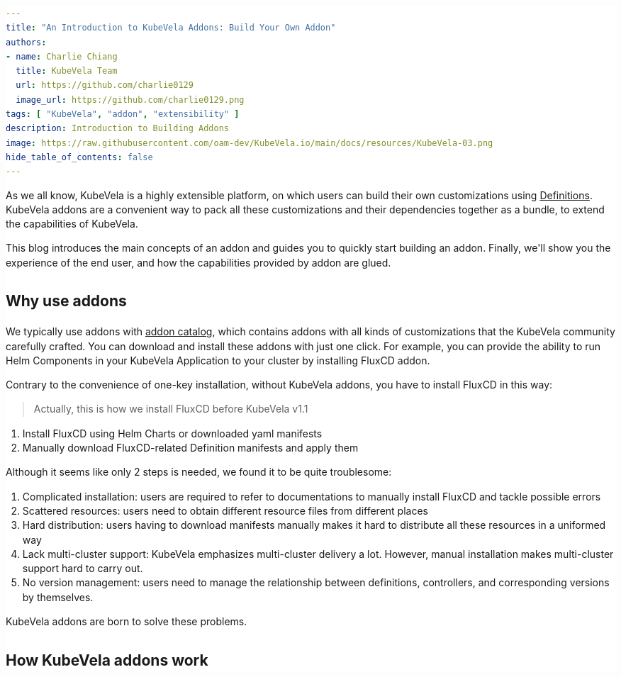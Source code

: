 ```yaml
---
title: "An Introduction to KubeVela Addons: Build Your Own Addon"
authors:
- name: Charlie Chiang
  title: KubeVela Team
  url: https://github.com/charlie0129
  image_url: https://github.com/charlie0129.png
tags: [ "KubeVela", "addon", "extensibility" ]
description: Introduction to Building Addons
image: https://raw.githubusercontent.com/oam-dev/KubeVela.io/main/docs/resources/KubeVela-03.png
hide_table_of_contents: false
---
```


As we all know, KubeVela is a highly extensible platform, on which users can build their own customizations using [Definitions](https://kubevela.io/docs/platform-engineers/oam/x-definition). KubeVela addons are a convenient way to pack all these customizations and their dependencies together as a bundle, to extend the capabilities of KubeVela.

This blog introduces the main concepts of an addon and guides you to quickly start building an addon. Finally, we'll show you the experience of the end user, and how the capabilities provided by addon are glued.



## Why use addons

We typically use addons with [addon catalog](https://github.com/kubevela/catalog), which contains addons with all kinds of customizations that the KubeVela community carefully crafted. You can download and install these addons with just one click. For example, you can provide the ability to run Helm Components in your KubeVela Application to your cluster by installing FluxCD addon.

Contrary to the convenience of one-key installation, without KubeVela addons, you have to install FluxCD in this way:

> Actually, this is how we install FluxCD before KubeVela v1.1

1. Install FluxCD using Helm Charts or downloaded yaml manifests
2. Manually download FluxCD-related Definition manifests and apply them

Although it seems like only 2 steps is needed, we found it to be quite troublesome:

1. Complicated installation: users are required to refer to documentations to manually install FluxCD and tackle possible errors
2. Scattered resources: users need to obtain different resource files from different places
3. Hard distribution: users having to download manifests manually makes it hard to distribute all these resources in a uniformed way
4. Lack multi-cluster support: KubeVela emphasizes multi-cluster delivery a lot. However, manual installation makes multi-cluster support hard to carry out.
5. No version management: users need to manage the relationship between definitions, controllers, and corresponding versions by themselves.

KubeVela addons are born to solve these problems.

## How KubeVela addons work
